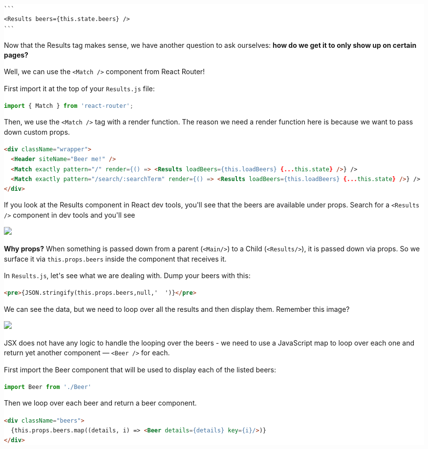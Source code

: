 	```
	<Results beers={this.state.beers} />
	```

Now that the Results tag makes sense, we have another question to ask ourselves: **how do we get it to only show up on certain pages?**

Well, we can use the `<Match />` component from React Router!

First import it at the top of your `Results.js` file:

```js
import { Match } from 'react-router';
```

Then, we use the `<Match />` tag with a render function. The reason we need a render function here is because we want to pass down custom props. 

```html
<div className="wrapper">
  <Header siteName="Beer me!" />
  <Match exactly pattern="/" render={() => <Results loadBeers={this.loadBeers} {...this.state} />} />
  <Match exactly pattern="/search/:searchTerm" render={() => <Results loadBeers={this.loadBeers} {...this.state} />} />
</div>
```

If you look at the Results component in React dev tools, you'll see that the beers are available under props. Search for a `<Results />` component in dev tools and you'll see 

![](http://wes.io/hkVG/content)

**Why props?** When something is passed down from a parent (`<Main/>`) to a Child (`<Results/>`), it is passed down via props. So we surface it via `this.props.beers` inside the component that receives it.

In `Results.js`, let's see what we are dealing with. Dump your beers with this:

```html
<pre>{JSON.stringify(this.props.beers,null,'  ')}</pre>
```

We can see the data, but we need to loop over all the results and then display them.  Remember this image?

![](http://wes.io/fcCO/content)

JSX does not have any logic to handle the looping over the beers - we need to use a JavaScript map to loop over each one and return yet another component — `<Beer />` for each.

First import the Beer component that will be used to display each of the listed beers:

```js
import Beer from './Beer'
```

Then we loop over each beer and return a beer component. 

```html
<div className="beers">
  {this.props.beers.map((details, i) => <Beer details={details} key={i}/>)}
</div>
```
